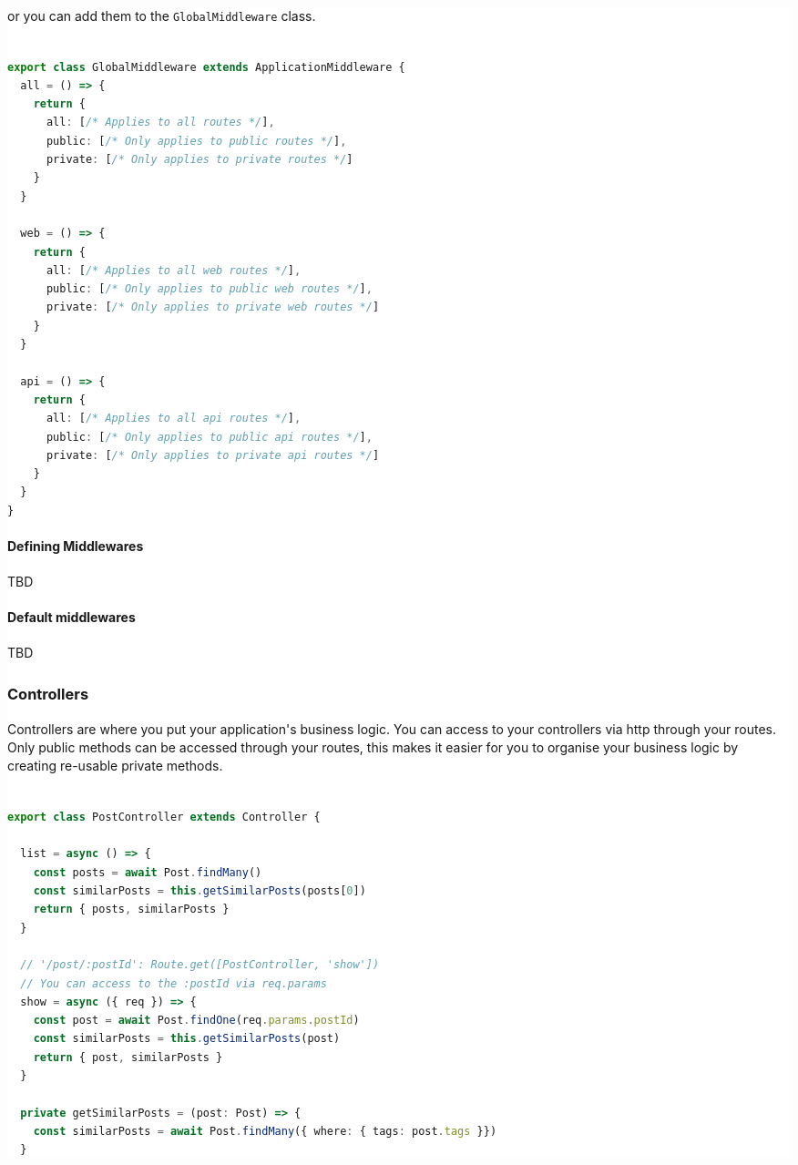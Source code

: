 or you can add them to the `GlobalMiddleware` class. 

```ts

export class GlobalMiddleware extends ApplicationMiddleware {
  all = () => {
    return {
      all: [/* Applies to all routes */],
      public: [/* Only applies to public routes */],
      private: [/* Only applies to private routes */]
    }
  }

  web = () => {
    return {
      all: [/* Applies to all web routes */],
      public: [/* Only applies to public web routes */],
      private: [/* Only applies to private web routes */]
    }
  }

  api = () => {
    return {
      all: [/* Applies to all api routes */],
      public: [/* Only applies to public api routes */],
      private: [/* Only applies to private api routes */]
    }
  }
}
```

#### Defining Middlewares

TBD

#### Default middlewares

TBD

### Controllers

Controllers are where you put your application's business logic. You can access to your controllers via http through your routes. Only public methods can be accessed through your routes, this makes it easier for you to organise your business logic by creating re-usable private methods.

```ts

export class PostController extends Controller {

  list = async () => {
    const posts = await Post.findMany()
    const similarPosts = this.getSimilarPosts(posts[0])
    return { posts, similarPosts }
  }

  // '/post/:postId': Route.get([PostController, 'show'])
  // You can access to the :postId via req.params
  show = async ({ req }) => {
    const post = await Post.findOne(req.params.postId)
    const similarPosts = this.getSimilarPosts(post)
    return { post, similarPosts }
  }

  private getSimilarPosts = (post: Post) => {
    const similarPosts = await Post.findMany({ where: { tags: post.tags }})
  }
```